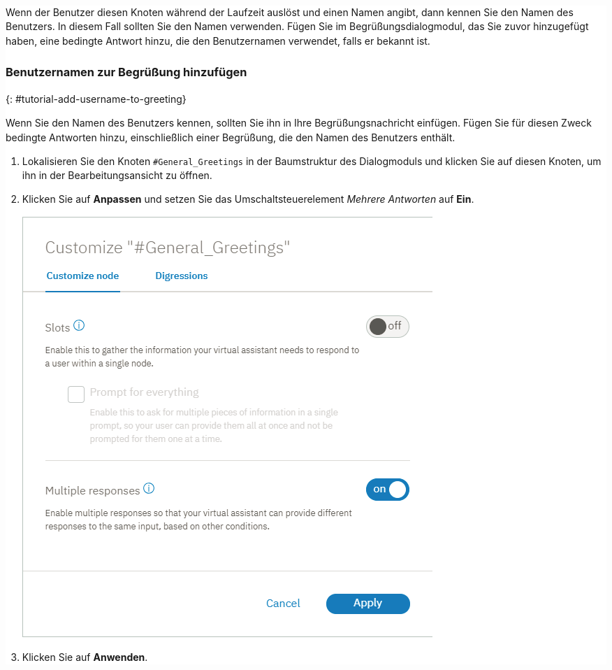Wenn der Benutzer diesen Knoten während der Laufzeit auslöst und einen Namen angibt, dann kennen Sie den Namen des Benutzers. In diesem Fall sollten Sie den Namen verwenden. Fügen Sie im Begrüßungsdialogmodul, das Sie zuvor hinzugefügt haben, eine bedingte Antwort hinzu, die den Benutzernamen verwendet, falls er bekannt ist.

### Benutzernamen zur Begrüßung hinzufügen
{: #tutorial-add-username-to-greeting}

Wenn Sie den Namen des Benutzers kennen, sollten Sie ihn in Ihre Begrüßungsnachricht einfügen. Fügen Sie für diesen Zweck bedingte Antworten hinzu, einschließlich einer Begrüßung, die den Namen des Benutzers enthält. 

1.  Lokalisieren Sie den Knoten `#General_Greetings` in der Baumstruktur des Dialogmoduls und klicken Sie auf diesen Knoten, um ihn in der Bearbeitungsansicht zu öffnen.
1.  Klicken Sie auf **Anpassen** und setzen Sie das Umschaltsteuerelement *Mehrere Antworten* auf **Ein**.

    ![Zeigt die aktivierte Einstellung für bedingte Antworten.](images/gs-ass-turn-on-mcr.png)
1.  Klicken Sie auf **Anwenden**.
